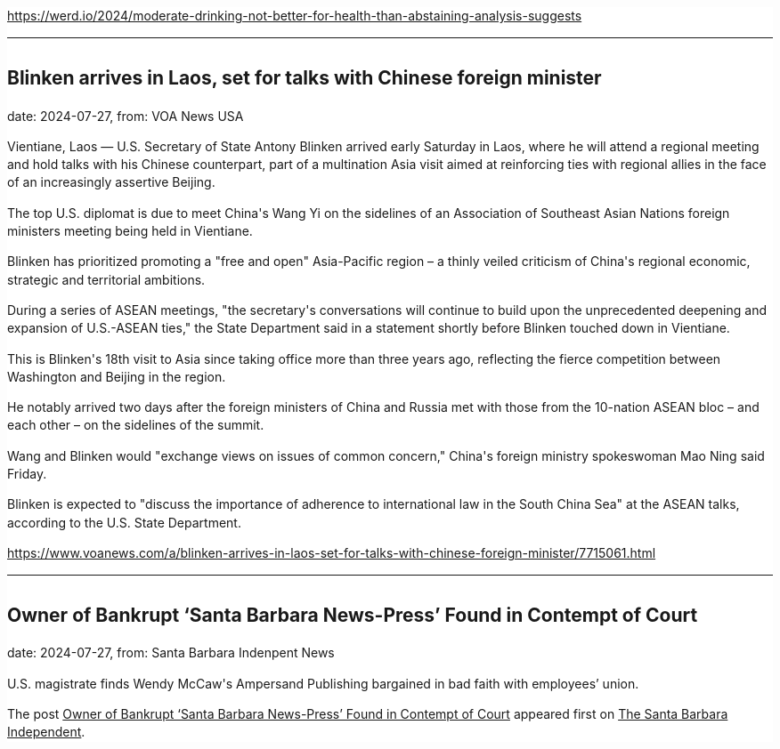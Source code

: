 
<https://werd.io/2024/moderate-drinking-not-better-for-health-than-abstaining-analysis-suggests>

---

## Blinken arrives in Laos, set for talks with Chinese foreign minister

date: 2024-07-27, from: VOA News USA

Vientiane, Laos — U.S. Secretary of State Antony Blinken arrived early Saturday in Laos, where he will attend a regional meeting and hold talks with his Chinese counterpart, part of a multination Asia visit aimed at reinforcing ties with regional allies in the face of an increasingly assertive Beijing.


The top U.S. diplomat is due to meet China's Wang Yi on the sidelines of an Association of Southeast Asian Nations foreign ministers meeting being held in Vientiane.


Blinken has prioritized promoting a "free and open" Asia-Pacific region – a thinly veiled criticism of China's regional economic, strategic and territorial ambitions.




During a series of ASEAN meetings, "the secretary's conversations will continue to build upon the unprecedented deepening and expansion of U.S.-ASEAN ties," the State Department said in a statement shortly before Blinken touched down in Vientiane.


This is Blinken's 18th visit to Asia since taking office more than three years ago, reflecting the fierce competition between Washington and Beijing in the region.


He notably arrived two days after the foreign ministers of China and Russia met with those from the 10-nation ASEAN bloc – and each other – on the sidelines of the summit.




Wang and Blinken would "exchange views on issues of common concern," China's foreign ministry spokeswoman Mao Ning said Friday.


Blinken is expected to "discuss the importance of adherence to international law in the South China Sea" at the ASEAN talks, according to the U.S. State Department. 

<https://www.voanews.com/a/blinken-arrives-in-laos-set-for-talks-with-chinese-foreign-minister/7715061.html>

---

## Owner of Bankrupt ‘Santa Barbara News-Press’ Found in Contempt of Court

date: 2024-07-27, from: Santa Barbara Indenpent News

<p>U.S. magistrate finds Wendy McCaw's Ampersand Publishing bargained in bad faith with employees’ union.</p>
<p>The post <a rel="nofollow" href="https://www.independent.com/2024/07/26/owner-of-bankrupt-santa-barbara-news-press-found-in-contempt-of-court/">Owner of Bankrupt ‘Santa Barbara News-Press’ Found in Contempt of Court</a> appeared first on <a rel="nofollow" href="https://www.independent.com">The Santa Barbara Independent</a>.</p>
 